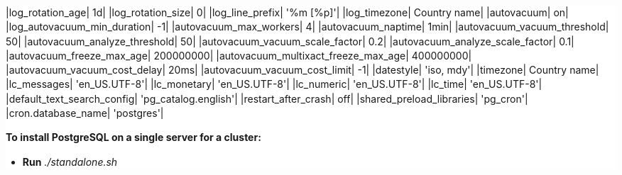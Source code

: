 |log_rotation_age| 1d|
|log_rotation_size| 0|
|log_line_prefix| '%m [%p]'|
|log_timezone| Country name|
|autovacuum| on|
|log_autovacuum_min_duration| -1|
|autovacuum_max_workers| 4|
|autovacuum_naptime| 1min|
|autovacuum_vacuum_threshold| 50|
|autovacuum_analyze_threshold| 50|
|autovacuum_vacuum_scale_factor| 0.2|
|autovacuum_analyze_scale_factor| 0.1|
|autovacuum_freeze_max_age| 200000000|
|autovacuum_multixact_freeze_max_age| 400000000|
|autovacuum_vacuum_cost_delay| 20ms|
|autovacuum_vacuum_cost_limit| -1|
|datestyle| 'iso, mdy'|
|timezone| Country name|
|lc_messages| 'en_US.UTF-8'|
|lc_monetary| 'en_US.UTF-8'|
|lc_numeric| 'en_US.UTF-8'|
|lc_time| 'en_US.UTF-8'|
|default_text_search_config| 'pg_catalog.english'|
|restart_after_crash| off|
|shared_preload_libraries| 'pg_cron'|
|cron.database_name| 'postgres'|

**To install PostgreSQL on a single server for a cluster:**
- **Run** *./standalone.sh*